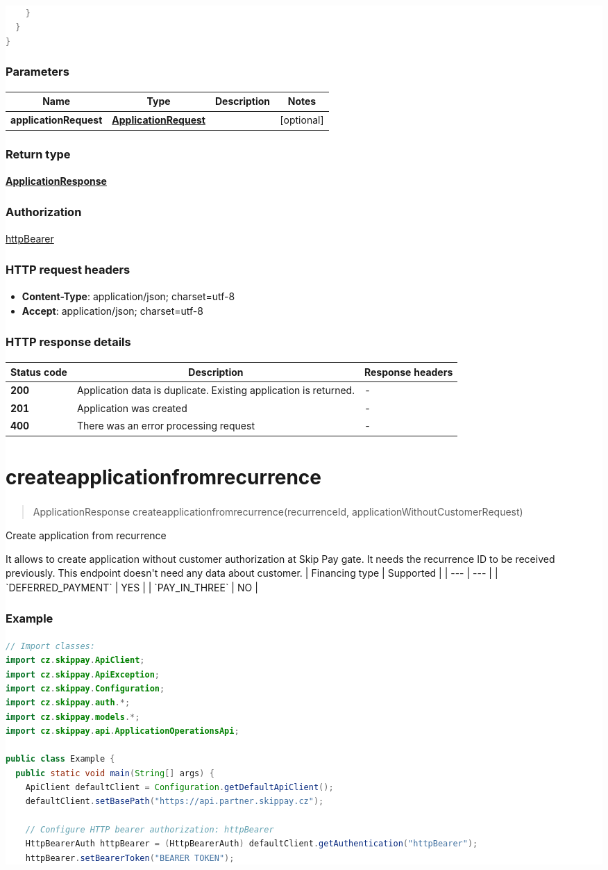 ```java
    }
  }
}
```

### Parameters

| Name | Type | Description  | Notes |
|------------- | ------------- | ------------- | -------------|
| **applicationRequest** | [**ApplicationRequest**](ApplicationRequest.md)|  | [optional] |

### Return type

[**ApplicationResponse**](ApplicationResponse.md)

### Authorization

[httpBearer](../README.md#httpBearer)

### HTTP request headers

 - **Content-Type**: application/json; charset=utf-8
 - **Accept**: application/json; charset=utf-8

### HTTP response details
| Status code | Description | Response headers |
|-------------|-------------|------------------|
| **200** | Application data is duplicate. Existing application is returned. |  -  |
| **201** | Application was created |  -  |
| **400** | There was an error processing request |  -  |

<a id="createapplicationfromrecurrence"></a>
# **createapplicationfromrecurrence**
> ApplicationResponse createapplicationfromrecurrence(recurrenceId, applicationWithoutCustomerRequest)

Create application from recurrence

It allows to create application without customer authorization at Skip Pay gate. It needs the recurrence ID to be received previously. This endpoint doesn&#39;t need any data about customer.  | Financing type     | Supported | | ---                | ---       | | &#x60;DEFERRED_PAYMENT&#x60; | YES       | | &#x60;PAY_IN_THREE&#x60;     | NO        |

### Example
```java
// Import classes:
import cz.skippay.ApiClient;
import cz.skippay.ApiException;
import cz.skippay.Configuration;
import cz.skippay.auth.*;
import cz.skippay.models.*;
import cz.skippay.api.ApplicationOperationsApi;

public class Example {
  public static void main(String[] args) {
    ApiClient defaultClient = Configuration.getDefaultApiClient();
    defaultClient.setBasePath("https://api.partner.skippay.cz");
    
    // Configure HTTP bearer authorization: httpBearer
    HttpBearerAuth httpBearer = (HttpBearerAuth) defaultClient.getAuthentication("httpBearer");
    httpBearer.setBearerToken("BEARER TOKEN");
```
